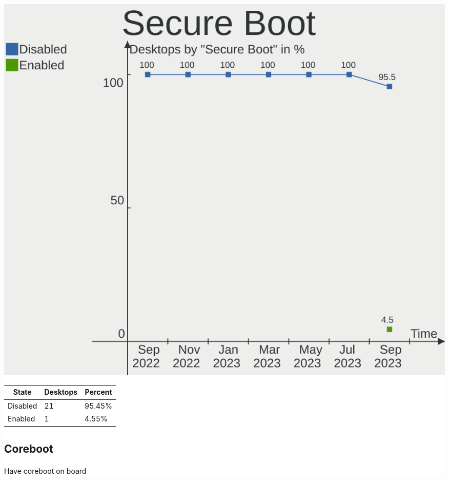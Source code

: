 ![Secure Boot](./images/line_chart/node_secureboot.svg)

| State    | Desktops | Percent |
|----------|----------|---------|
| Disabled | 21       | 95.45%  |
| Enabled  | 1        | 4.55%   |

Coreboot
--------

Have coreboot on board
